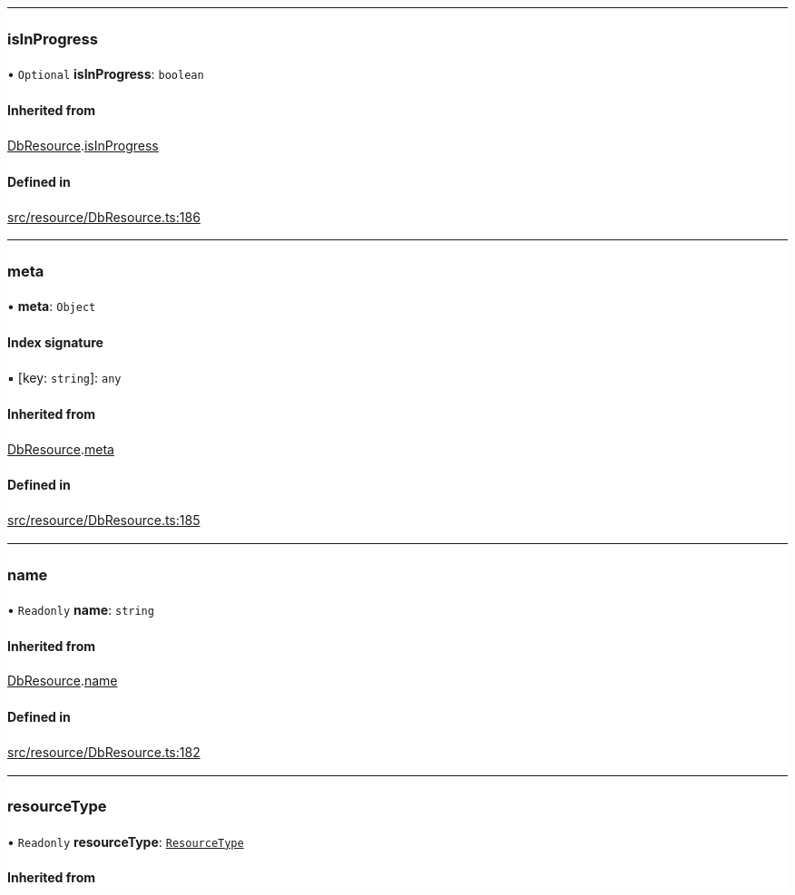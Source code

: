 ___

### isInProgress

• `Optional` **isInProgress**: `boolean`

#### Inherited from

[DbResource](DbResource.md).[isInProgress](DbResource.md#isinprogress)

#### Defined in

[src/resource/DbResource.ts:186](https://github.com/l-v-yonsama/db-drivers/blob/159e4b0300e66858605f0ff4515da97e61eada2d/src/resource/DbResource.ts#L186)

___

### meta

• **meta**: `Object`

#### Index signature

▪ [key: `string`]: `any`

#### Inherited from

[DbResource](DbResource.md).[meta](DbResource.md#meta)

#### Defined in

[src/resource/DbResource.ts:185](https://github.com/l-v-yonsama/db-drivers/blob/159e4b0300e66858605f0ff4515da97e61eada2d/src/resource/DbResource.ts#L185)

___

### name

• `Readonly` **name**: `string`

#### Inherited from

[DbResource](DbResource.md).[name](DbResource.md#name)

#### Defined in

[src/resource/DbResource.ts:182](https://github.com/l-v-yonsama/db-drivers/blob/159e4b0300e66858605f0ff4515da97e61eada2d/src/resource/DbResource.ts#L182)

___

### resourceType

• `Readonly` **resourceType**: [`ResourceType`](../modules.md#resourcetype)

#### Inherited from
